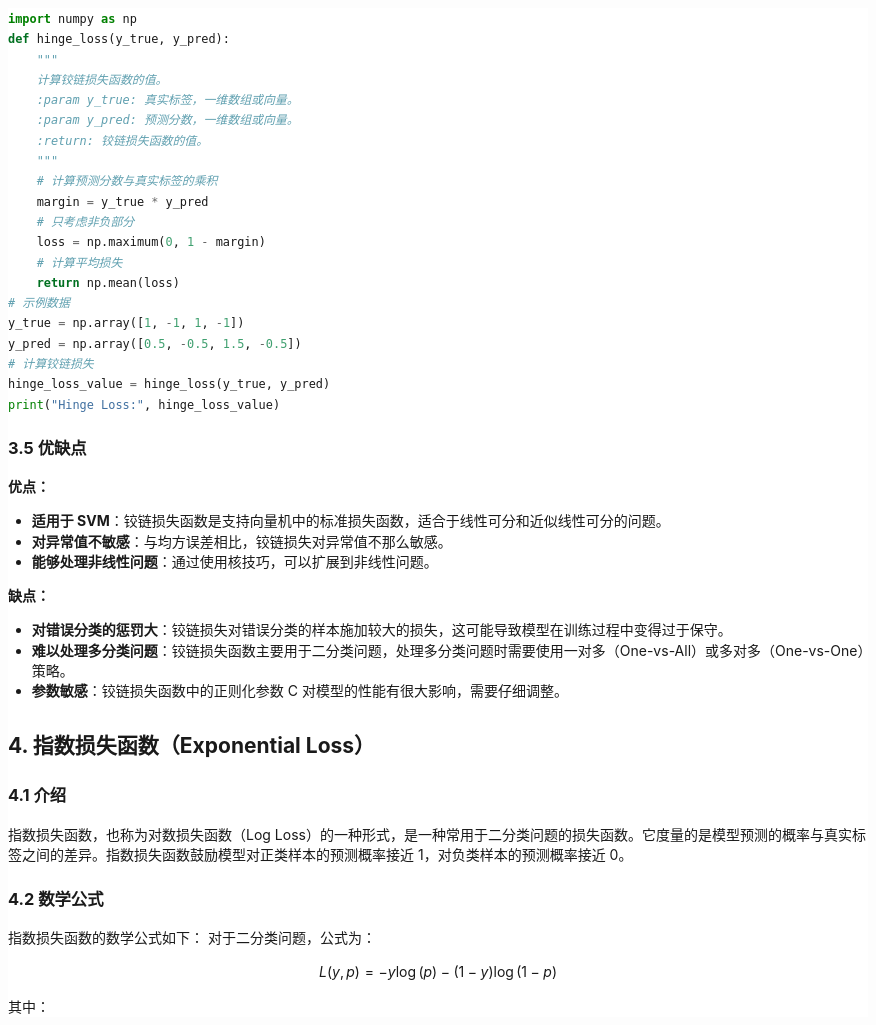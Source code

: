 ```python
import numpy as np
def hinge_loss(y_true, y_pred):
    """
    计算铰链损失函数的值。
    :param y_true: 真实标签，一维数组或向量。
    :param y_pred: 预测分数，一维数组或向量。
    :return: 铰链损失函数的值。
    """
    # 计算预测分数与真实标签的乘积
    margin = y_true * y_pred
    # 只考虑非负部分
    loss = np.maximum(0, 1 - margin)
    # 计算平均损失
    return np.mean(loss)
# 示例数据
y_true = np.array([1, -1, 1, -1])
y_pred = np.array([0.5, -0.5, 1.5, -0.5])
# 计算铰链损失
hinge_loss_value = hinge_loss(y_true, y_pred)
print("Hinge Loss:", hinge_loss_value)
```

### 3.5 优缺点

**优点：**

- **适用于 SVM**：铰链损失函数是支持向量机中的标准损失函数，适合于线性可分和近似线性可分的问题。
- **对异常值不敏感**：与均方误差相比，铰链损失对异常值不那么敏感。
- **能够处理非线性问题**：通过使用核技巧，可以扩展到非线性问题。

**缺点：**

- **对错误分类的惩罚大**：铰链损失对错误分类的样本施加较大的损失，这可能导致模型在训练过程中变得过于保守。
- **难以处理多分类问题**：铰链损失函数主要用于二分类问题，处理多分类问题时需要使用一对多（One-vs-All）或多对多（One-vs-One）策略。
- **参数敏感**：铰链损失函数中的正则化参数 C 对模型的性能有很大影响，需要仔细调整。

## 4. 指数损失函数（Exponential Loss）

### 4.1 介绍

指数损失函数，也称为对数损失函数（Log Loss）的一种形式，是一种常用于二分类问题的损失函数。它度量的是模型预测的概率与真实标签之间的差异。指数损失函数鼓励模型对正类样本的预测概率接近 1，对负类样本的预测概率接近 0。

### 4.2 数学公式

指数损失函数的数学公式如下：
对于二分类问题，公式为：

$$
L(y, p) = -y \log(p) - (1 - y) \log(1 - p)
$$

其中：
